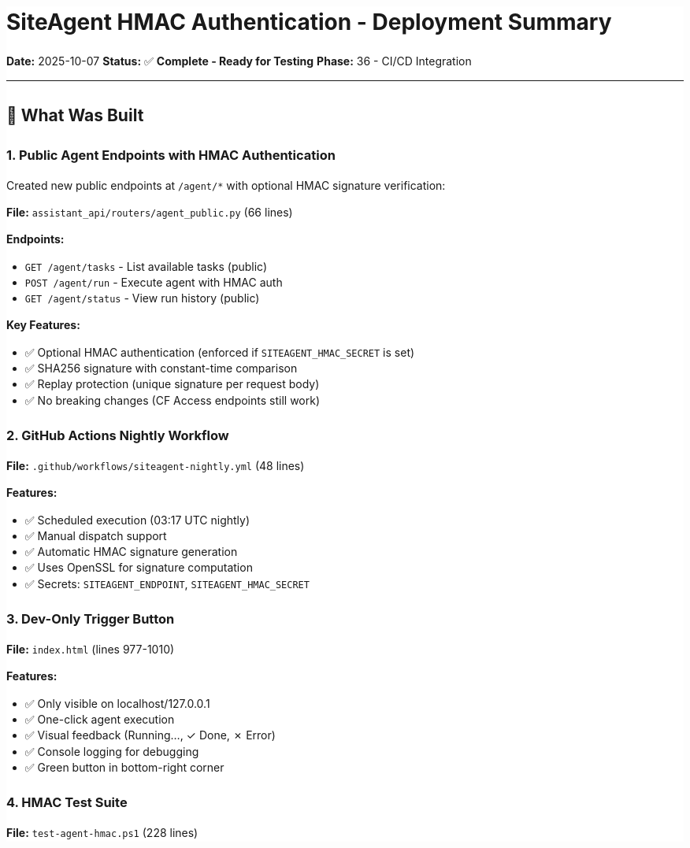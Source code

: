 # SiteAgent HMAC Authentication - Deployment Summary

**Date:** 2025-10-07
**Status:** ✅ **Complete - Ready for Testing**
**Phase:** 36 - CI/CD Integration

---

## 🎯 What Was Built

### 1. Public Agent Endpoints with HMAC Authentication

Created new public endpoints at `/agent/*` with optional HMAC signature verification:

**File:** `assistant_api/routers/agent_public.py` (66 lines)

**Endpoints:**
- `GET /agent/tasks` - List available tasks (public)
- `POST /agent/run` - Execute agent with HMAC auth
- `GET /agent/status` - View run history (public)

**Key Features:**
- ✅ Optional HMAC authentication (enforced if `SITEAGENT_HMAC_SECRET` is set)
- ✅ SHA256 signature with constant-time comparison
- ✅ Replay protection (unique signature per request body)
- ✅ No breaking changes (CF Access endpoints still work)

### 2. GitHub Actions Nightly Workflow

**File:** `.github/workflows/siteagent-nightly.yml` (48 lines)

**Features:**
- ✅ Scheduled execution (03:17 UTC nightly)
- ✅ Manual dispatch support
- ✅ Automatic HMAC signature generation
- ✅ Uses OpenSSL for signature computation
- ✅ Secrets: `SITEAGENT_ENDPOINT`, `SITEAGENT_HMAC_SECRET`

### 3. Dev-Only Trigger Button

**File:** `index.html` (lines 977-1010)

**Features:**
- ✅ Only visible on localhost/127.0.0.1
- ✅ One-click agent execution
- ✅ Visual feedback (Running…, ✓ Done, ✗ Error)
- ✅ Console logging for debugging
- ✅ Green button in bottom-right corner

### 4. HMAC Test Suite

**File:** `test-agent-hmac.ps1` (228 lines)
